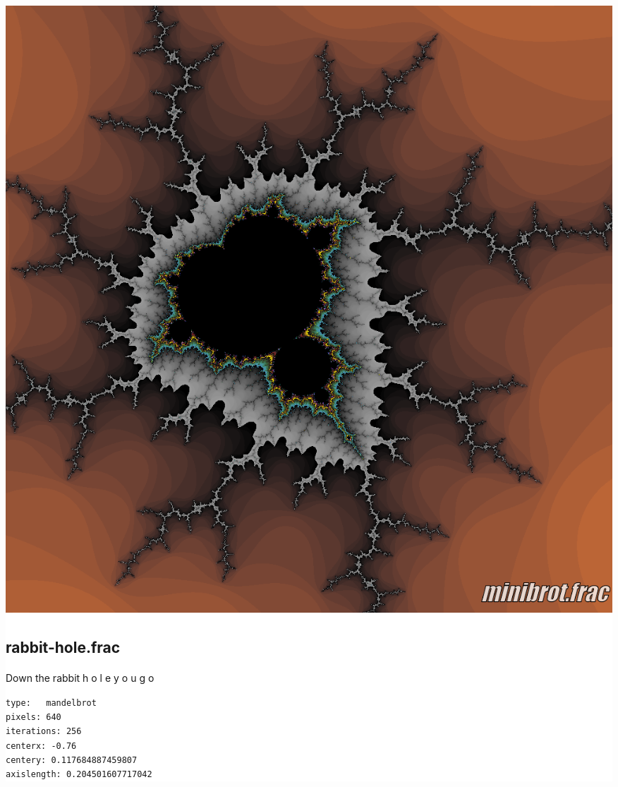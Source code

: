 ![minibrot.png](minibrot.png "Image generated from minibrot.frac")


## rabbit-hole.frac

Down the rabbit  h o l e   y  o  u       g     o

~~~
type:   mandelbrot
pixels: 640
iterations: 256
centerx: -0.76
centery: 0.117684887459807
axislength: 0.204501607717042
~~~

